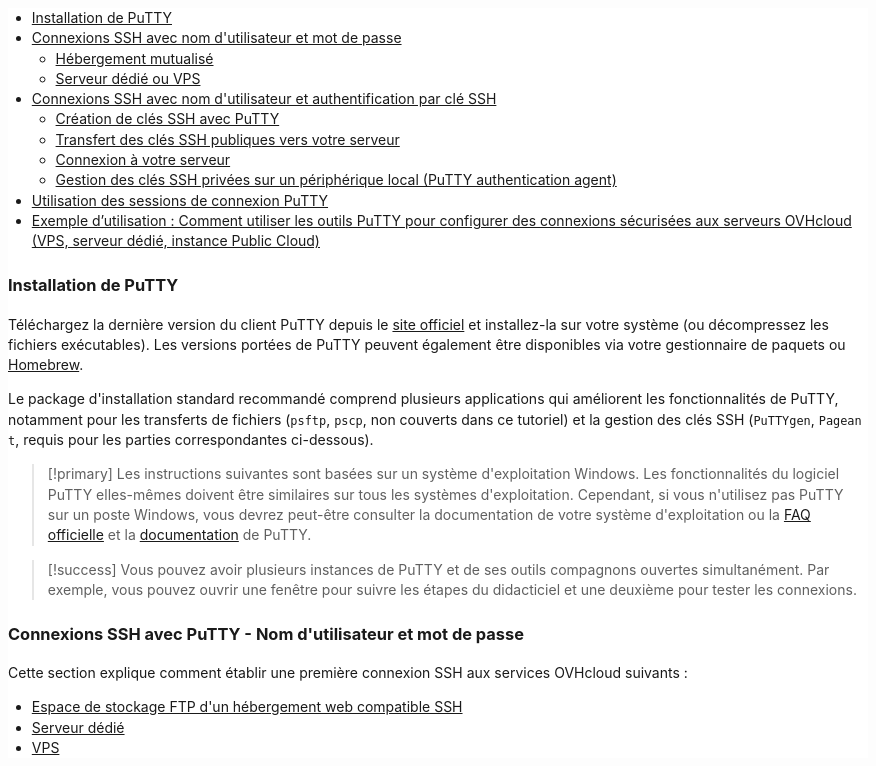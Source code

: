 - [Installation de PuTTY](#installation)
- [Connexions SSH avec nom d'utilisateur et mot de passe](#sshconnect1)
    - [Hébergement mutualisé](#webhosting)
    - [Serveur dédié ou VPS](#cloudserver)
- [Connexions SSH avec nom d'utilisateur et authentification par clé SSH](#sshconnect2)
    - [Création de clés SSH avec PuTTY](#puttygen)
    - [Transfert des clés SSH publiques vers votre serveur](#transferkeys)
    - [Connexion à votre serveur](#puttykeys)
    - [Gestion des clés SSH privées sur un périphérique local (PuTTY authentication agent)](#pageant)
- [Utilisation des sessions de connexion PuTTY](#sessions)
- [Exemple d’utilisation : Comment utiliser les outils PuTTY pour configurer des connexions sécurisées aux serveurs OVHcloud (VPS, serveur dédié, instance Public Cloud)](#example)

<a name="installation"></a>

### Installation de PuTTY

Téléchargez la dernière version du client PuTTY depuis le [site officiel](https://www.chiark.greenend.org.uk/~sgtatham/putty/latest.html) et installez-la sur votre système (ou décompressez les fichiers exécutables). Les versions portées de PuTTY peuvent également être disponibles via votre gestionnaire de paquets ou [Homebrew](https://brew.sh/).

Le package d'installation standard recommandé comprend plusieurs applications qui améliorent les fonctionnalités de PuTTY, notamment pour les transferts de fichiers (`psftp`, `pscp`, non couverts dans ce tutoriel) et la gestion des clés SSH (`PuTTYgen`, `Pageant`, requis pour les parties correspondantes ci-dessous).

> [!primary]
> Les instructions suivantes sont basées sur un système d'exploitation Windows. Les fonctionnalités du logiciel PuTTY elles-mêmes doivent être similaires sur tous les systèmes d'exploitation. Cependant, si vous n'utilisez pas PuTTY sur un poste Windows, vous devrez peut-être consulter la documentation de votre système d'exploitation ou la [FAQ officielle](https://www.chiark.greenend.org.uk/~sgtatham/putty/faq.html) et la [documentation](https://www.chiark.greenend.org.uk/~sgtatham/putty/docs.html) de PuTTY.
>

> [!success]
> Vous pouvez avoir plusieurs instances de PuTTY et de ses outils compagnons ouvertes simultanément. Par exemple, vous pouvez ouvrir une fenêtre pour suivre les étapes du didacticiel et une deuxième pour tester les connexions.
>

<a name="sshconnect1"></a>

### Connexions SSH avec PuTTY - Nom d'utilisateur et mot de passe

Cette section explique comment établir une première connexion SSH aux services OVHcloud suivants :

- [Espace de stockage FTP d'un hébergement web compatible SSH](/links/web/hosting-compare)
- [Serveur dédié](/links/bare-metal/bare-metal)
- [VPS](/links/bare-metal/vps)

<a name="webhosting"></a>
